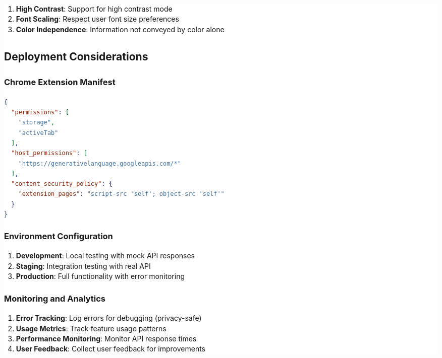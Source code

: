 1. **High Contrast**: Support for high contrast mode
2. **Font Scaling**: Respect user font size preferences
3. **Color Independence**: Information not conveyed by color alone

## Deployment Considerations

### Chrome Extension Manifest

```json
{
  "permissions": [
    "storage",
    "activeTab"
  ],
  "host_permissions": [
    "https://generativelanguage.googleapis.com/*"
  ],
  "content_security_policy": {
    "extension_pages": "script-src 'self'; object-src 'self'"
  }
}
```

### Environment Configuration

1. **Development**: Local testing with mock API responses
2. **Staging**: Integration testing with real API
3. **Production**: Full functionality with error monitoring

### Monitoring and Analytics

1. **Error Tracking**: Log errors for debugging (privacy-safe)
2. **Usage Metrics**: Track feature usage patterns
3. **Performance Monitoring**: Monitor API response times
4. **User Feedback**: Collect user feedback for improvements